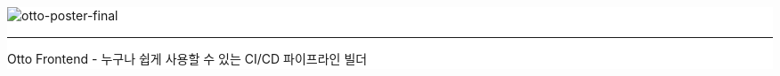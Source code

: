 
<img width="7016" height="9933" alt="otto-poster-final" src="https://github.com/user-attachments/assets/0f9be0cd-6853-45ca-a9a8-81637ac2196d" />

---

Otto Frontend - 누구나 쉽게 사용할 수 있는 CI/CD 파이프라인 빌더
